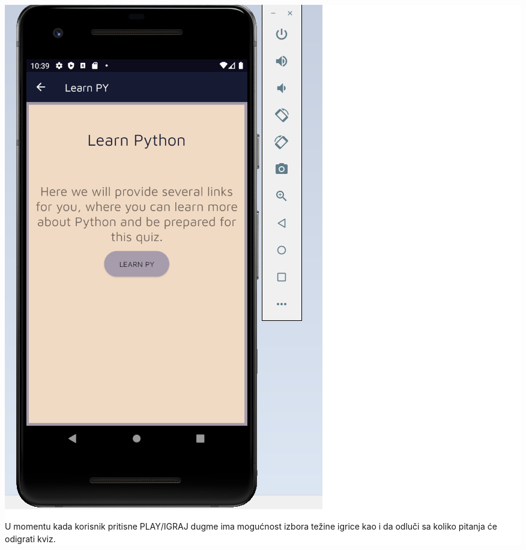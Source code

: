 ![5.png](slike/vertikalni/5.png)

U momentu kada korisnik pritisne PLAY/IGRAJ dugme ima mogućnost izbora
težine igrice kao i da odluči sa koliko pitanja će odigrati kviz.
